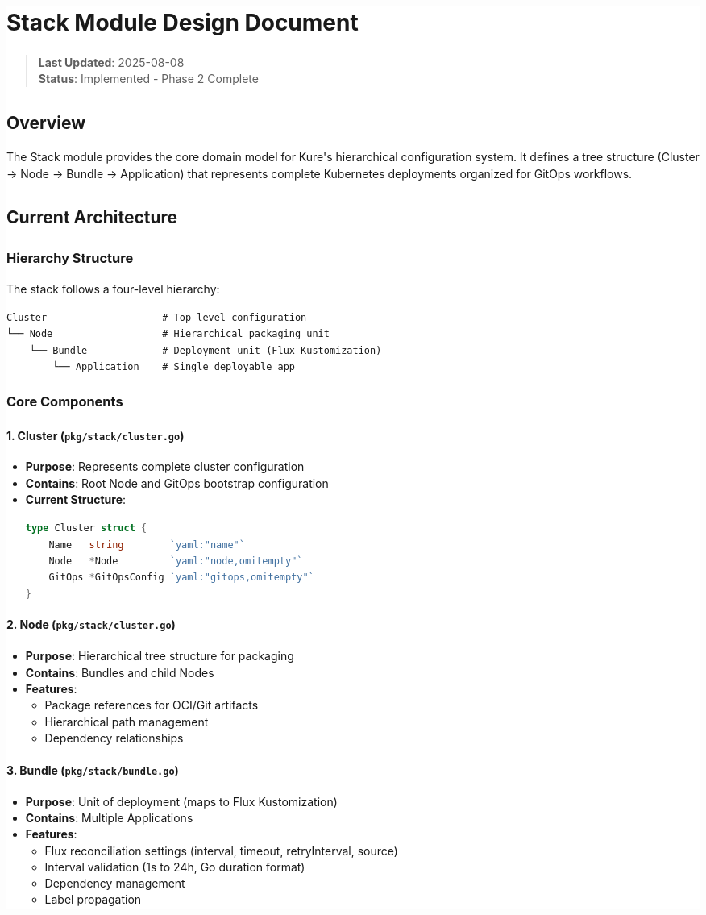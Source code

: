 # Stack Module Design Document

> **Last Updated**: 2025-08-08  
> **Status**: Implemented - Phase 2 Complete

## Overview

The Stack module provides the core domain model for Kure's hierarchical configuration system. It defines a tree structure (Cluster → Node → Bundle → Application) that represents complete Kubernetes deployments organized for GitOps workflows.

## Current Architecture

### Hierarchy Structure

The stack follows a four-level hierarchy:

```
Cluster                    # Top-level configuration
└── Node                   # Hierarchical packaging unit
    └── Bundle             # Deployment unit (Flux Kustomization)
        └── Application    # Single deployable app
```

### Core Components

#### 1. Cluster (`pkg/stack/cluster.go`)
- **Purpose**: Represents complete cluster configuration
- **Contains**: Root Node and GitOps bootstrap configuration
- **Current Structure**:
  ```go
  type Cluster struct {
      Name   string        `yaml:"name"`
      Node   *Node         `yaml:"node,omitempty"`
      GitOps *GitOpsConfig `yaml:"gitops,omitempty"`
  }
  ```

#### 2. Node (`pkg/stack/cluster.go`)
- **Purpose**: Hierarchical tree structure for packaging
- **Contains**: Bundles and child Nodes
- **Features**: 
  - Package references for OCI/Git artifacts
  - Hierarchical path management
  - Dependency relationships

#### 3. Bundle (`pkg/stack/bundle.go`)  
- **Purpose**: Unit of deployment (maps to Flux Kustomization)
- **Contains**: Multiple Applications
- **Features**:
  - Flux reconciliation settings (interval, timeout, retryInterval, source)
  - Interval validation (1s to 24h, Go duration format)
  - Dependency management
  - Label propagation
